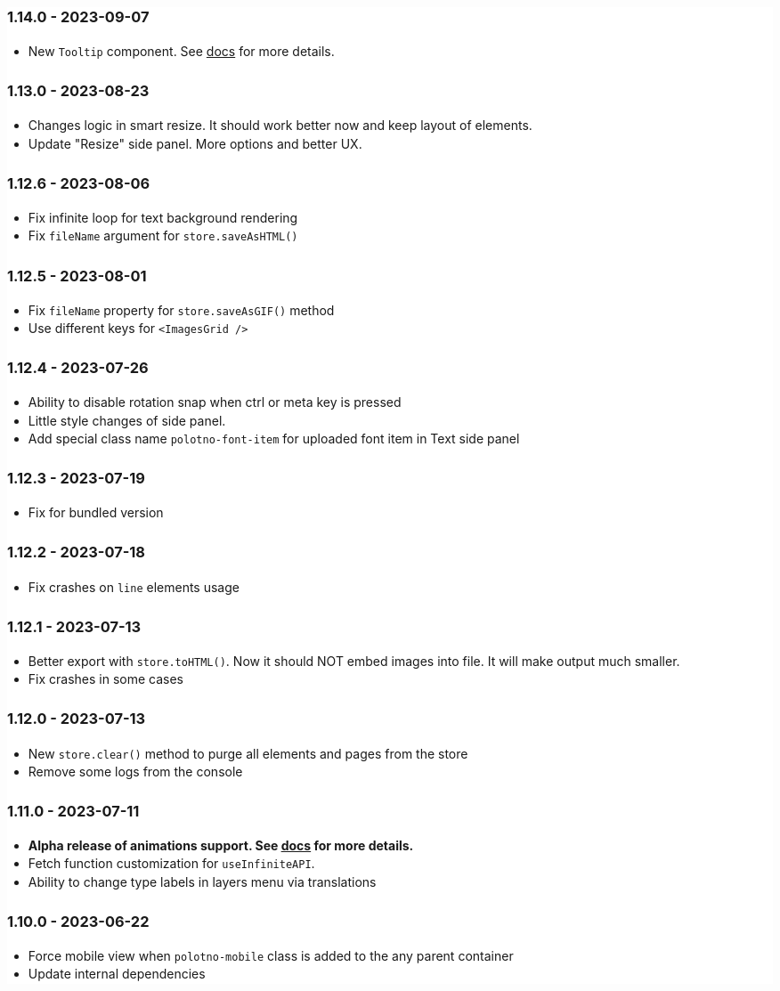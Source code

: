 ### **1.14.0 - 2023-09-07**

- New `Tooltip` component. See [docs](/docs/tooltip) for more details.

### **1.13.0 - 2023-08-23**

- Changes logic in smart resize. It should work better now and keep layout of elements.
- Update "Resize" side panel. More options and better UX.

### **1.12.6 - 2023-08-06**

- Fix infinite loop for text background rendering
- Fix `fileName` argument for `store.saveAsHTML()`

### **1.12.5 - 2023-08-01**

- Fix `fileName` property for `store.saveAsGIF()` method
- Use different keys for `<ImagesGrid />`

### **1.12.4 - 2023-07-26**

- Ability to disable rotation snap when ctrl or meta key is pressed
- Little style changes of side panel.
- Add special class name `polotno-font-item` for uploaded font item in Text side panel

### **1.12.3 - 2023-07-19**

- Fix for bundled version

### **1.12.2 - 2023-07-18**

- Fix crashes on `line` elements usage

### **1.12.1 - 2023-07-13**

- Better export with `store.toHTML()`. Now it should NOT embed images into file. It will make output much smaller.
- Fix crashes in some cases

### **1.12.0 - 2023-07-13**

- New `store.clear()` method to purge all elements and pages from the store
- Remove some logs from the console

### **1.11.0 - 2023-07-11**

- **Alpha release of animations support. See [docs](/docs/animations) for more details.**
- Fetch function customization for `useInfiniteAPI`.
- Ability to change type labels in layers menu via translations

### **1.10.0 - 2023-06-22**

- Force mobile view when `polotno-mobile` class is added to the any parent container
- Update internal dependencies
